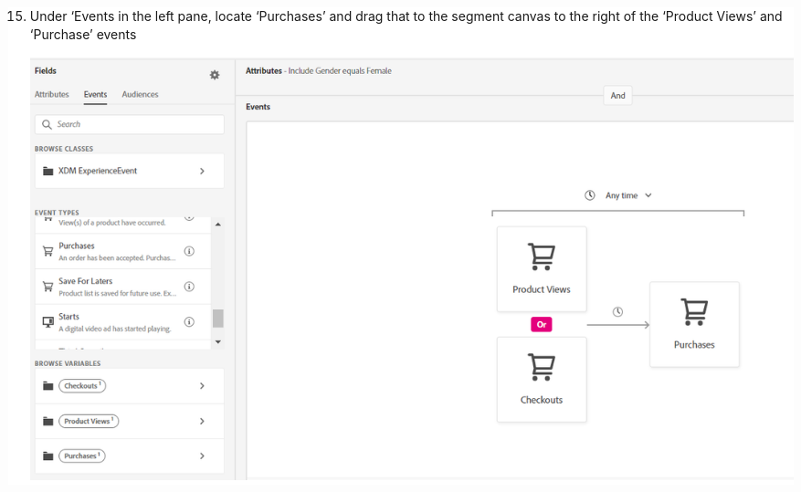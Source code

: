 15.	Under ‘Events in the left pane, locate ‘Purchases’ and drag that to the segment canvas to the right of the ‘Product Views’ and ‘Purchase’ events
      <!--
      ![Demo](./images/segment_travel_me_purchase.png)
      -->
            
       <kbd><img src="./images/segment_travel_me_purchase.png"  /></kbd>
            